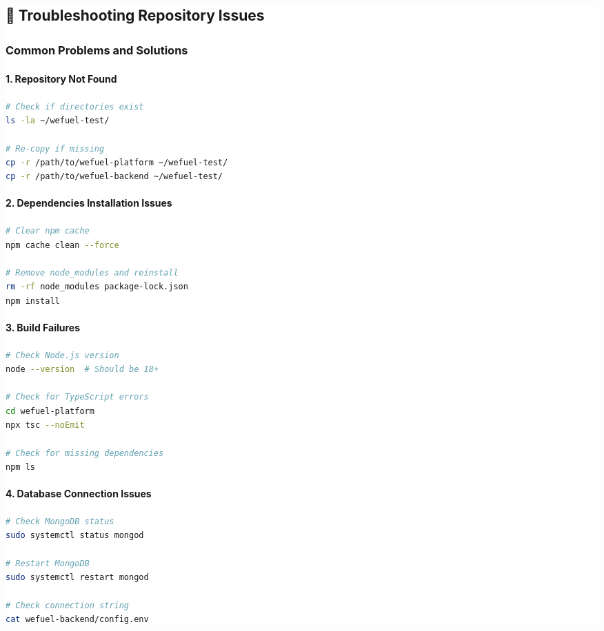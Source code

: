 
## 🐛 Troubleshooting Repository Issues

### Common Problems and Solutions

#### 1. **Repository Not Found**

```bash
# Check if directories exist
ls -la ~/wefuel-test/

# Re-copy if missing
cp -r /path/to/wefuel-platform ~/wefuel-test/
cp -r /path/to/wefuel-backend ~/wefuel-test/
```

#### 2. **Dependencies Installation Issues**

```bash
# Clear npm cache
npm cache clean --force

# Remove node_modules and reinstall
rm -rf node_modules package-lock.json
npm install
```

#### 3. **Build Failures**

```bash
# Check Node.js version
node --version  # Should be 18+

# Check for TypeScript errors
cd wefuel-platform
npx tsc --noEmit

# Check for missing dependencies
npm ls
```

#### 4. **Database Connection Issues**

```bash
# Check MongoDB status
sudo systemctl status mongod

# Restart MongoDB
sudo systemctl restart mongod

# Check connection string
cat wefuel-backend/config.env
```
